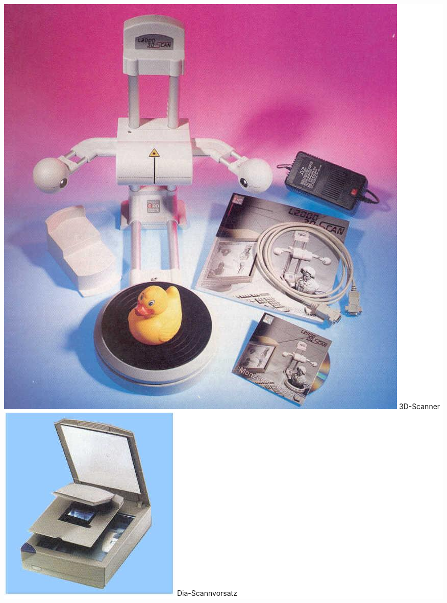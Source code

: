 ![TrommelscannerArbeitsplatz!](img/25.jpg "TrommelscannerArbeitsplatz")
3D-Scanner
![TrommelscannerArbeitsplatz!](img/26.jpg "TrommelscannerArbeitsplatz")
Dia-Scannvorsatz